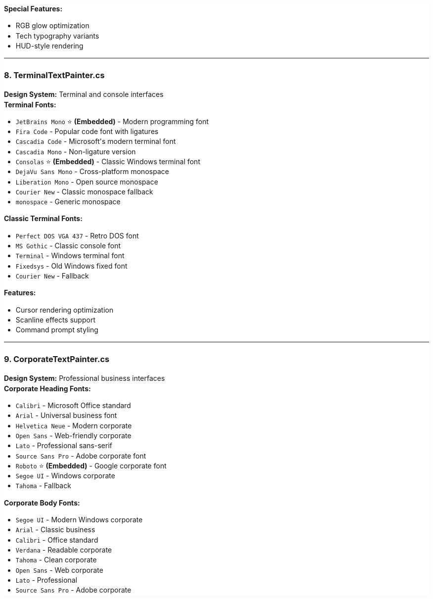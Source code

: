 **Special Features:**
- RGB glow optimization
- Tech typography variants
- HUD-style rendering

---

### 8. **TerminalTextPainter.cs**
**Design System:** Terminal and console interfaces  
**Terminal Fonts:**
- `JetBrains Mono` ⭐ **(Embedded)** - Modern programming font
- `Fira Code` - Popular code font with ligatures
- `Cascadia Code` - Microsoft's modern terminal font
- `Cascadia Mono` - Non-ligature version
- `Consolas` ⭐ **(Embedded)** - Classic Windows terminal font
- `DejaVu Sans Mono` - Cross-platform monospace
- `Liberation Mono` - Open source monospace
- `Courier New` - Classic monospace fallback
- `monospace` - Generic monospace

**Classic Terminal Fonts:**
- `Perfect DOS VGA 437` - Retro DOS font
- `MS Gothic` - Classic console font
- `Terminal` - Windows terminal font
- `Fixedsys` - Old Windows fixed font
- `Courier New` - Fallback

**Features:**
- Cursor rendering optimization
- Scanline effects support
- Command prompt styling

---

### 9. **CorporateTextPainter.cs**
**Design System:** Professional business interfaces  
**Corporate Heading Fonts:**
- `Calibri` - Microsoft Office standard
- `Arial` - Universal business font
- `Helvetica Neue` - Modern corporate
- `Open Sans` - Web-friendly corporate
- `Lato` - Professional sans-serif
- `Source Sans Pro` - Adobe corporate font
- `Roboto` ⭐ **(Embedded)** - Google corporate font
- `Segoe UI` - Windows corporate
- `Tahoma` - Fallback

**Corporate Body Fonts:**
- `Segoe UI` - Modern Windows corporate
- `Arial` - Classic business
- `Calibri` - Office standard
- `Verdana` - Readable corporate
- `Tahoma` - Clean corporate
- `Open Sans` - Web corporate
- `Lato` - Professional
- `Source Sans Pro` - Adobe corporate
